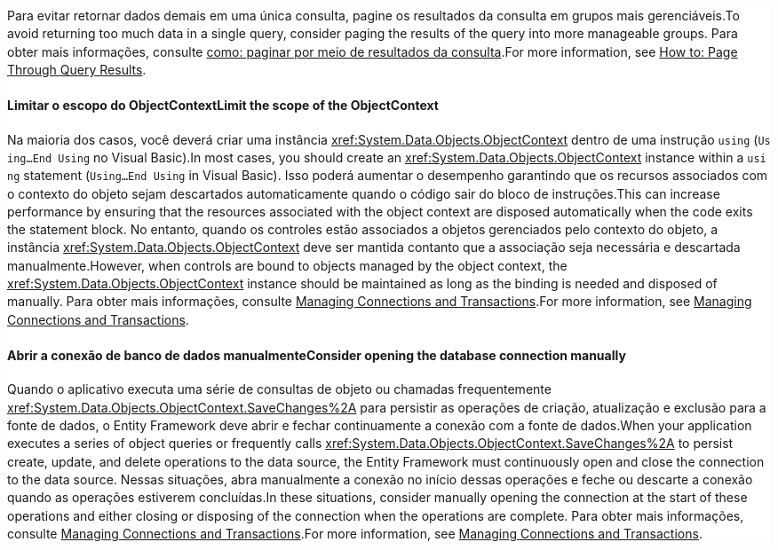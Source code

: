   
 <span data-ttu-id="85842-275">Para evitar retornar dados demais em uma única consulta, pagine os resultados da consulta em grupos mais gerenciáveis.</span><span class="sxs-lookup"><span data-stu-id="85842-275">To avoid returning too much data in a single query, consider paging the results of the query into more manageable groups.</span></span> <span data-ttu-id="85842-276">Para obter mais informações, consulte [como: paginar por meio de resultados da consulta](/previous-versions/dotnet/netframework-4.0/bb738702(v=vs.100)).</span><span class="sxs-lookup"><span data-stu-id="85842-276">For more information, see [How to: Page Through Query Results](/previous-versions/dotnet/netframework-4.0/bb738702(v=vs.100)).</span></span>  
  
#### <a name="limit-the-scope-of-the-objectcontext"></a><span data-ttu-id="85842-277">Limitar o escopo do ObjectContext</span><span class="sxs-lookup"><span data-stu-id="85842-277">Limit the scope of the ObjectContext</span></span>  

 <span data-ttu-id="85842-278">Na maioria dos casos, você deverá criar uma instância <xref:System.Data.Objects.ObjectContext> dentro de uma instrução `using` (`Using…End Using` no Visual Basic).</span><span class="sxs-lookup"><span data-stu-id="85842-278">In most cases, you should create an <xref:System.Data.Objects.ObjectContext> instance within a `using` statement (`Using…End Using` in Visual Basic).</span></span> <span data-ttu-id="85842-279">Isso poderá aumentar o desempenho garantindo que os recursos associados com o contexto do objeto sejam descartados automaticamente quando o código sair do bloco de instruções.</span><span class="sxs-lookup"><span data-stu-id="85842-279">This can increase performance by ensuring that the resources associated with the object context are disposed automatically when the code exits the statement block.</span></span> <span data-ttu-id="85842-280">No entanto, quando os controles estão associados a objetos gerenciados pelo contexto do objeto, a instância <xref:System.Data.Objects.ObjectContext> deve ser mantida contanto que a associação seja necessária e descartada manualmente.</span><span class="sxs-lookup"><span data-stu-id="85842-280">However, when controls are bound to objects managed by the object context, the <xref:System.Data.Objects.ObjectContext> instance should be maintained as long as the binding is needed and disposed of manually.</span></span> <span data-ttu-id="85842-281">Para obter mais informações, consulte [Managing Connections and Transactions](/previous-versions/dotnet/netframework-4.0/bb896325(v=vs.100)).</span><span class="sxs-lookup"><span data-stu-id="85842-281">For more information, see [Managing Connections and Transactions](/previous-versions/dotnet/netframework-4.0/bb896325(v=vs.100)).</span></span>  
  
#### <a name="consider-opening-the-database-connection-manually"></a><span data-ttu-id="85842-282">Abrir a conexão de banco de dados manualmente</span><span class="sxs-lookup"><span data-stu-id="85842-282">Consider opening the database connection manually</span></span>  

 <span data-ttu-id="85842-283">Quando o aplicativo executa uma série de consultas de objeto ou chamadas frequentemente <xref:System.Data.Objects.ObjectContext.SaveChanges%2A> para persistir as operações de criação, atualização e exclusão para a fonte de dados, o Entity Framework deve abrir e fechar continuamente a conexão com a fonte de dados.</span><span class="sxs-lookup"><span data-stu-id="85842-283">When your application executes a series of object queries or frequently calls <xref:System.Data.Objects.ObjectContext.SaveChanges%2A> to persist create, update, and delete operations to the data source, the Entity Framework must continuously open and close the connection to the data source.</span></span> <span data-ttu-id="85842-284">Nessas situações, abra manualmente a conexão no início dessas operações e feche ou descarte a conexão quando as operações estiverem concluídas.</span><span class="sxs-lookup"><span data-stu-id="85842-284">In these situations, consider manually opening the connection at the start of these operations and either closing or disposing of the connection when the operations are complete.</span></span> <span data-ttu-id="85842-285">Para obter mais informações, consulte [Managing Connections and Transactions](/previous-versions/dotnet/netframework-4.0/bb896325(v=vs.100)).</span><span class="sxs-lookup"><span data-stu-id="85842-285">For more information, see [Managing Connections and Transactions](/previous-versions/dotnet/netframework-4.0/bb896325(v=vs.100)).</span></span>  
  